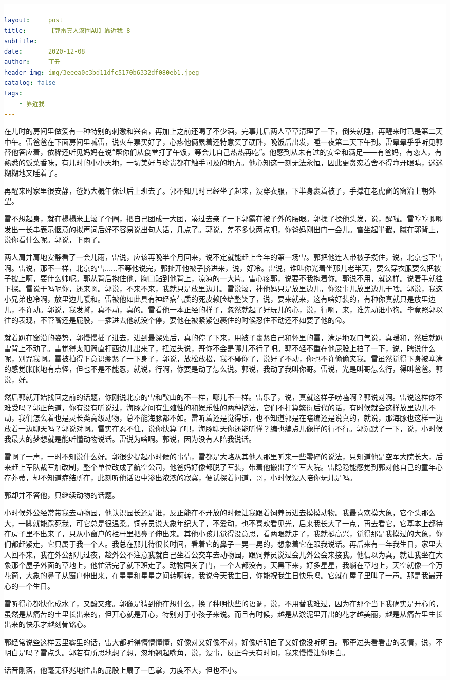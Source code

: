 ```yaml
---
layout:     post
title:      【郭雷真人滚圈AU】靠近我 8
subtitle:   
date:       2020-12-08
author:     丁丑
header-img: img/3eeea0c3bd11dfc5170b6332df080eb1.jpeg
catalog: false
tags:
    - 靠近我
---
```



在儿时的房间里做爱有一种特别的刺激和兴奋，再加上之前还喝了不少酒，完事儿后两人草草清理了一下，倒头就睡，再醒来时已是第二天中午。雷爸爸在下面房间里喊雷，说火车票买好了，心疼他俩累着还特意买了硬卧，晚饭后出发，睡一夜第二天下午到。雷晕晕乎乎听见郭替他答应着，依稀还听见妈妈在说“帮你们从食堂打了午饭，等会儿自己热热再吃”。他感到从未有过的安全和满足——有爸妈，有恋人，有熟悉的饭菜香味，有儿时的小小天地，一切美好与珍贵都在触手可及的地方。他心知这一刻无法永恒，因此更贪恋着舍不得睁开眼睛，迷迷糊糊地又睡着了。

再醒来时家里很安静，爸妈大概午休过后上班去了。郭不知几时已经坐了起来，没穿衣服，下半身裹着被子，手撑在老虎窗的窗沿上朝外望。

雷不想起身，就在榻榻米上滚了个圈，把自己团成一大团，凑过去亲了一下郭露在被子外的腰眼。郭揉了揉他头发，说，醒啦。雷哼哼唧唧发出一长串表示惬意的拟声词后好不容易说出句人话，几点了。郭说，差不多快两点吧，你爸妈刚出门一会儿。雷坐起半截，腻在郭背上，说你看什么呢。郭说，下雨了。

两人肩并肩地安静看了一会儿雨，雷说，应该再晚半个月回来，说不定就能赶上今年的第一场雪。郭把他连人带被子揽住，说，北京也下雪啊。雷说，那不一样，北京的雪……不等他说完，郭扯开他被子挤进来，说，好冷。雷说，谁叫你光着坐那儿老半天，要么穿衣服要么把被子披上啊，耍什么帅呢。郭从背后抱住他，胸口贴到他背上，凉凉的一大片。雷心疼郭，说要不我抱着你。郭说不用，就这样。说着手就往下探。雷说干吗呢你，还来啊。郭说，不来不来，我就只是放里边儿。雷说滚，神他妈只是放里边儿，你没事儿放里边儿干啥。郭说，我这小兄弟也冷啊，放里边儿暖和。雷被他如此具有神经病气质的死皮赖脸给整笑了，说，要来就来，这有啥好装的，有种你真就只是放里边儿，不许动。郭说，我发誓，真不动，真的。雷看他一本正经的样子，忽然就起了好玩儿的心，说，行啊，来，谁先动谁小狗。毕竟照郭以往的表现，不管嘴还是屁股，一插进去他就没个停，要他在被紧紧包裹住的时候忍住不动还不如要了他的命。

就着趴在窗沿的姿势，郭慢慢插了进去，进到最深处后，真的停了下来，用被子裹紧自己和怀里的雷，满足地叹口气说，真暖和，然后就趴雷背上不动了。雷觉得太阳简直打西边儿出来了，扭过头说，哥你不会是哪儿不行了吧。郭不轻不重在他屁股上拍了一下，说，瞎说什么呢，别咒我啊。雷被拍得下意识绷紧了一下身子，郭说，放松放松，我不碰你了，说好了不动，你也不许偷偷夹我。雷虽然觉得下身被塞满的感觉胀胀地有点怪，但也不是不能忍，就说，行啊，你要是动了怎么说。郭说，我动了我叫你哥。雷说，光是叫哥怎么行，得叫爸爸。郭说，好。

然后郭就开始找回之前的话题，你刚说北京的雪和鞍山的不一样，哪儿不一样。雷乐了，说，真就这样子唠嗑啊？郭说对啊。雷说这样你不难受吗？郭正色道，你有没有听说过，海豚之间有生殖性的和娱乐性的两种搞法，它们不打算繁衍后代的话，有时候就会这样放里边儿不动，我们怎么着也是灵长类高级动物，总不能海豚都不如。雷听着还是觉得乐，也不知道郭是在瞎编还是说真的，就说，那海豚也这样一边放着一边聊天吗？郭说对啊。雷实在忍不住，说你快算了吧，海豚聊天你还能听懂？编也编点儿像样的行不行。郭沉默了一下，说，小时候我最大的梦想就是能听懂动物说话。雷说为啥啊。郭说，因为没有人陪我说话。

雷啊了一声，一时不知说什么好。郭很少提起小时候的事情，雷都是大略从其他人那里听来一些零碎的说法，只知道他是空军大院长大，后来赶上军队裁军加改制，整个单位改成了航空公司，他爸妈好像都脱了军装，带着他搬出了空军大院。雷隐隐能感觉到郭对他自己的童年心存芥蒂，却不知道症结所在，此刻听他话语中渗出浓浓的寂寞，便试探着问道，哥，小时候没人陪你玩儿是吗。

郭却并不答他，只继续动物的话题。

小时候外公经常带我去动物园，他认识园长还是谁，反正能在不开放的时候让我跟着饲养员进去摸摸动物。我最喜欢摸大象，它个头那么大，一脚就能踩死我，可它总是很温柔。饲养员说大象年纪大了，不爱动，也不喜欢看见光，后来我长大了一点，再去看它，它基本上都待在房子里不出来了，只从小窗户的栏杆里把鼻子伸出来。其他小孩儿觉得没意思，看两眼就走了，我就挺高兴，觉得那是我摸过的大象，你们都赶紧走，它只属于我一个人。我总在那儿待很长时间，看着它的鼻子一晃一晃的，想象着它在跟我说话。再后来有一年我生日，家里大人回不来，我在外公那儿过夜，趁外公不注意我就自己坐着公交车去动物园，跟饲养员说过会儿外公会来接我。他信以为真，就让我坐在大象那个屋子外面的草地上，他忙活完了就下班走了。动物园关了门，一个人都没有，天黑下来，好多星星，我躺在草地上，天空就像一个万花筒，大象的鼻子从窗户伸出来，在星星和星星之间转啊转，我说今天我生日，你能祝我生日快乐吗。它就在屋子里叫了一声。那是我最开心的一个生日。

雷听得心都快化成水了，又酸又疼。郭像是猜到他在想什么，换了种明快些的语调，说，不用替我难过，因为在那个当下我确实是开心的，虽然是从痛苦的土里长出来的，但开心就是开心，特别对于小孩子来说。而且有时候，越是从淤泥里开出的花才越美丽，越是从痛苦里生长出来的快乐才越刻骨铭心。

郭经常说些这样云里雾里的话，雷大都听得懵懵懂懂，好像对又好像不对，好像听明白了又好像没听明白。郭歪过头看看雷的表情，说，不明白是吗？雷点头。郭若有所思地想了想，忽地翘起嘴角，说，没事，反正今天有时间，我来慢慢让你明白。

话音刚落，他毫无征兆地往雷的屁股上扇了一巴掌，力度不大，但也不小。
